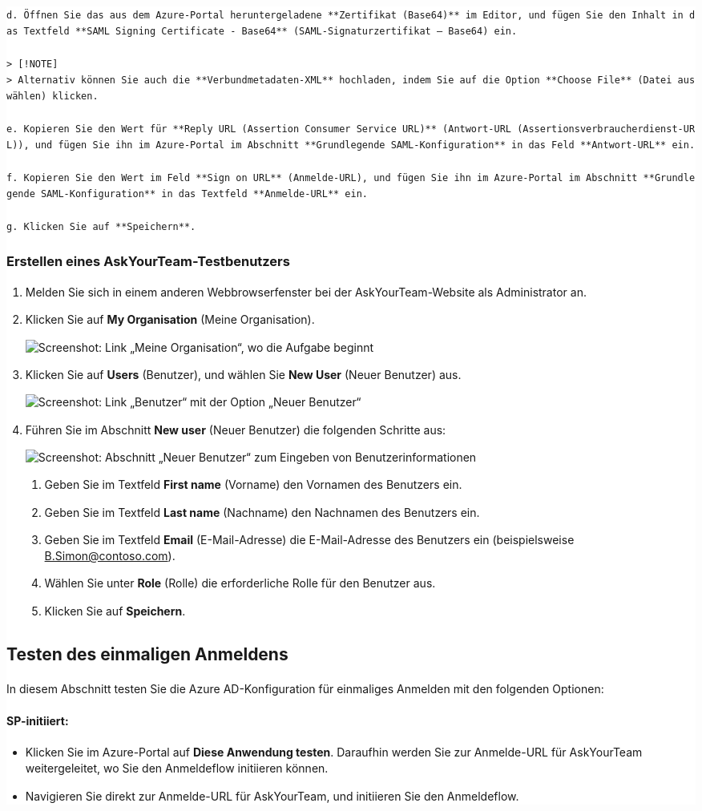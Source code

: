     d. Öffnen Sie das aus dem Azure-Portal heruntergeladene **Zertifikat (Base64)** im Editor, und fügen Sie den Inhalt in das Textfeld **SAML Signing Certificate - Base64** (SAML-Signaturzertifikat – Base64) ein.

    > [!NOTE]
    > Alternativ können Sie auch die **Verbundmetadaten-XML** hochladen, indem Sie auf die Option **Choose File** (Datei auswählen) klicken.

    e. Kopieren Sie den Wert für **Reply URL (Assertion Consumer Service URL)** (Antwort-URL (Assertionsverbraucherdienst-URL)), und fügen Sie ihn im Azure-Portal im Abschnitt **Grundlegende SAML-Konfiguration** in das Feld **Antwort-URL** ein.

    f. Kopieren Sie den Wert im Feld **Sign on URL** (Anmelde-URL), und fügen Sie ihn im Azure-Portal im Abschnitt **Grundlegende SAML-Konfiguration** in das Textfeld **Anmelde-URL** ein.

    g. Klicken Sie auf **Speichern**.

### <a name="create-askyourteam-test-user"></a>Erstellen eines AskYourTeam-Testbenutzers

1. Melden Sie sich in einem anderen Webbrowserfenster bei der AskYourTeam-Website als Administrator an.

1. Klicken Sie auf **My Organisation** (Meine Organisation).

    ![Screenshot: Link „Meine Organisation“, wo die Aufgabe beginnt](./media/askyourteam-tutorial/user1.png)

1. Klicken Sie auf **Users** (Benutzer), und wählen Sie **New User** (Neuer Benutzer) aus.

    ![Screenshot: Link „Benutzer“ mit der Option „Neuer Benutzer“](./media/askyourteam-tutorial/user2.png)

1. Führen Sie im Abschnitt **New user** (Neuer Benutzer) die folgenden Schritte aus:

    ![Screenshot: Abschnitt „Neuer Benutzer“ zum Eingeben von Benutzerinformationen](./media/askyourteam-tutorial/user3.png)

    1. Geben Sie im Textfeld **First name** (Vorname) den Vornamen des Benutzers ein.

    1. Geben Sie im Textfeld **Last name** (Nachname) den Nachnamen des Benutzers ein.

    1. Geben Sie im Textfeld **Email** (E-Mail-Adresse) die E-Mail-Adresse des Benutzers ein (beispielsweise B.Simon@contoso.com).

    1. Wählen Sie unter **Role** (Rolle) die erforderliche Rolle für den Benutzer aus.

    1. Klicken Sie auf **Speichern**.

## <a name="test-sso"></a>Testen des einmaligen Anmeldens 

In diesem Abschnitt testen Sie die Azure AD-Konfiguration für einmaliges Anmelden mit den folgenden Optionen:

#### <a name="sp-initiated"></a>SP-initiiert:

* Klicken Sie im Azure-Portal auf **Diese Anwendung testen**. Daraufhin werden Sie zur Anmelde-URL für AskYourTeam weitergeleitet, wo Sie den Anmeldeflow initiieren können.

* Navigieren Sie direkt zur Anmelde-URL für AskYourTeam, und initiieren Sie den Anmeldeflow.

